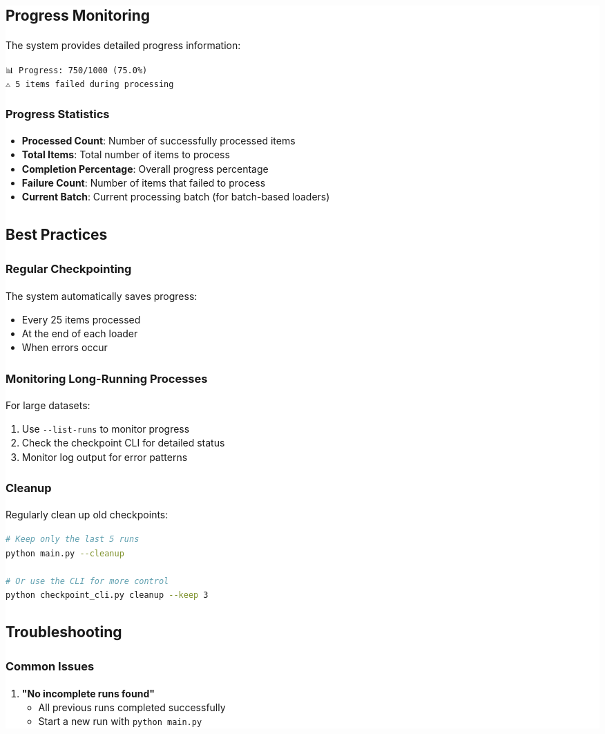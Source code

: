 ## Progress Monitoring

The system provides detailed progress information:

```
📊 Progress: 750/1000 (75.0%)
⚠️ 5 items failed during processing
```

### Progress Statistics

- **Processed Count**: Number of successfully processed items
- **Total Items**: Total number of items to process
- **Completion Percentage**: Overall progress percentage
- **Failure Count**: Number of items that failed to process
- **Current Batch**: Current processing batch (for batch-based loaders)

## Best Practices

### Regular Checkpointing

The system automatically saves progress:
- Every 25 items processed
- At the end of each loader
- When errors occur

### Monitoring Long-Running Processes

For large datasets:
1. Use `--list-runs` to monitor progress
2. Check the checkpoint CLI for detailed status
3. Monitor log output for error patterns

### Cleanup

Regularly clean up old checkpoints:
```bash
# Keep only the last 5 runs
python main.py --cleanup

# Or use the CLI for more control
python checkpoint_cli.py cleanup --keep 3
```

## Troubleshooting

### Common Issues

1. **"No incomplete runs found"**
   - All previous runs completed successfully
   - Start a new run with `python main.py`
